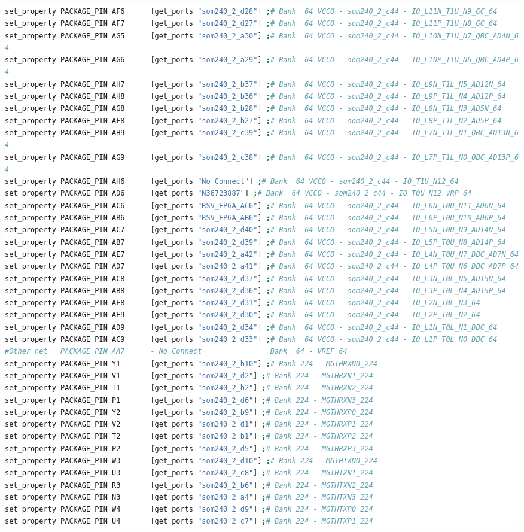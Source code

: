 ```bash
set_property PACKAGE_PIN AF6      [get_ports "som240_2_d28"] ;# Bank  64 VCCO - som240_2_c44 - IO_L11N_T1U_N9_GC_64
set_property PACKAGE_PIN AF7      [get_ports "som240_2_d27"] ;# Bank  64 VCCO - som240_2_c44 - IO_L11P_T1U_N8_GC_64
set_property PACKAGE_PIN AG5      [get_ports "som240_2_a30"] ;# Bank  64 VCCO - som240_2_c44 - IO_L10N_T1U_N7_QBC_AD4N_64
set_property PACKAGE_PIN AG6      [get_ports "som240_2_a29"] ;# Bank  64 VCCO - som240_2_c44 - IO_L10P_T1U_N6_QBC_AD4P_64
set_property PACKAGE_PIN AH7      [get_ports "som240_2_b37"] ;# Bank  64 VCCO - som240_2_c44 - IO_L9N_T1L_N5_AD12N_64
set_property PACKAGE_PIN AH8      [get_ports "som240_2_b36"] ;# Bank  64 VCCO - som240_2_c44 - IO_L9P_T1L_N4_AD12P_64
set_property PACKAGE_PIN AG8      [get_ports "som240_2_b28"] ;# Bank  64 VCCO - som240_2_c44 - IO_L8N_T1L_N3_AD5N_64
set_property PACKAGE_PIN AF8      [get_ports "som240_2_b27"] ;# Bank  64 VCCO - som240_2_c44 - IO_L8P_T1L_N2_AD5P_64
set_property PACKAGE_PIN AH9      [get_ports "som240_2_c39"] ;# Bank  64 VCCO - som240_2_c44 - IO_L7N_T1L_N1_QBC_AD13N_64
set_property PACKAGE_PIN AG9      [get_ports "som240_2_c38"] ;# Bank  64 VCCO - som240_2_c44 - IO_L7P_T1L_N0_QBC_AD13P_64
set_property PACKAGE_PIN AH6      [get_ports "No Connect"] ;# Bank  64 VCCO - som240_2_c44 - IO_T1U_N12_64
set_property PACKAGE_PIN AD6      [get_ports "N36723887"] ;# Bank  64 VCCO - som240_2_c44 - IO_T0U_N12_VRP_64
set_property PACKAGE_PIN AC6      [get_ports "RSV_FPGA_AC6"] ;# Bank  64 VCCO - som240_2_c44 - IO_L6N_T0U_N11_AD6N_64
set_property PACKAGE_PIN AB6      [get_ports "RSV_FPGA_AB6"] ;# Bank  64 VCCO - som240_2_c44 - IO_L6P_T0U_N10_AD6P_64
set_property PACKAGE_PIN AC7      [get_ports "som240_2_d40"] ;# Bank  64 VCCO - som240_2_c44 - IO_L5N_T0U_N9_AD14N_64
set_property PACKAGE_PIN AB7      [get_ports "som240_2_d39"] ;# Bank  64 VCCO - som240_2_c44 - IO_L5P_T0U_N8_AD14P_64
set_property PACKAGE_PIN AE7      [get_ports "som240_2_a42"] ;# Bank  64 VCCO - som240_2_c44 - IO_L4N_T0U_N7_DBC_AD7N_64
set_property PACKAGE_PIN AD7      [get_ports "som240_2_a41"] ;# Bank  64 VCCO - som240_2_c44 - IO_L4P_T0U_N6_DBC_AD7P_64
set_property PACKAGE_PIN AC8      [get_ports "som240_2_d37"] ;# Bank  64 VCCO - som240_2_c44 - IO_L3N_T0L_N5_AD15N_64
set_property PACKAGE_PIN AB8      [get_ports "som240_2_d36"] ;# Bank  64 VCCO - som240_2_c44 - IO_L3P_T0L_N4_AD15P_64
set_property PACKAGE_PIN AE8      [get_ports "som240_2_d31"] ;# Bank  64 VCCO - som240_2_c44 - IO_L2N_T0L_N3_64
set_property PACKAGE_PIN AE9      [get_ports "som240_2_d30"] ;# Bank  64 VCCO - som240_2_c44 - IO_L2P_T0L_N2_64
set_property PACKAGE_PIN AD9      [get_ports "som240_2_d34"] ;# Bank  64 VCCO - som240_2_c44 - IO_L1N_T0L_N1_DBC_64
set_property PACKAGE_PIN AC9      [get_ports "som240_2_d33"] ;# Bank  64 VCCO - som240_2_c44 - IO_L1P_T0L_N0_DBC_64
#Other net   PACKAGE_PIN AA7      - No Connect                Bank  64 - VREF_64
set_property PACKAGE_PIN Y1       [get_ports "som240_2_b10"] ;# Bank 224 - MGTHRXN0_224
set_property PACKAGE_PIN V1       [get_ports "som240_2_d2"] ;# Bank 224 - MGTHRXN1_224
set_property PACKAGE_PIN T1       [get_ports "som240_2_b2"] ;# Bank 224 - MGTHRXN2_224
set_property PACKAGE_PIN P1       [get_ports "som240_2_d6"] ;# Bank 224 - MGTHRXN3_224
set_property PACKAGE_PIN Y2       [get_ports "som240_2_b9"] ;# Bank 224 - MGTHRXP0_224
set_property PACKAGE_PIN V2       [get_ports "som240_2_d1"] ;# Bank 224 - MGTHRXP1_224
set_property PACKAGE_PIN T2       [get_ports "som240_2_b1"] ;# Bank 224 - MGTHRXP2_224
set_property PACKAGE_PIN P2       [get_ports "som240_2_d5"] ;# Bank 224 - MGTHRXP3_224
set_property PACKAGE_PIN W3       [get_ports "som240_2_d10"] ;# Bank 224 - MGTHTXN0_224
set_property PACKAGE_PIN U3       [get_ports "som240_2_c8"] ;# Bank 224 - MGTHTXN1_224
set_property PACKAGE_PIN R3       [get_ports "som240_2_b6"] ;# Bank 224 - MGTHTXN2_224
set_property PACKAGE_PIN N3       [get_ports "som240_2_a4"] ;# Bank 224 - MGTHTXN3_224
set_property PACKAGE_PIN W4       [get_ports "som240_2_d9"] ;# Bank 224 - MGTHTXP0_224
set_property PACKAGE_PIN U4       [get_ports "som240_2_c7"] ;# Bank 224 - MGTHTXP1_224
```